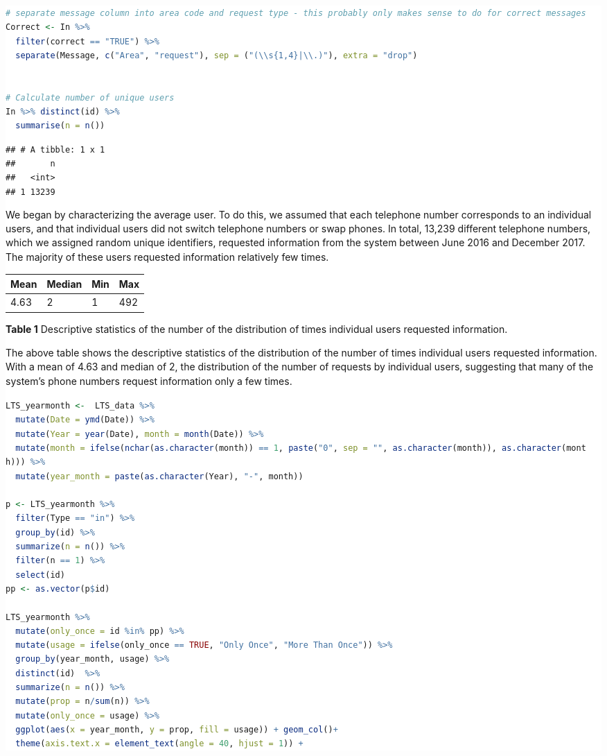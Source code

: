 ``` r
# separate message column into area code and request type - this probably only makes sense to do for correct messages
Correct <- In %>%
  filter(correct == "TRUE") %>%
  separate(Message, c("Area", "request"), sep = ("(\\s{1,4}|\\.)"), extra = "drop")


# Calculate number of unique users
In %>% distinct(id) %>%
  summarise(n = n())
```

    ## # A tibble: 1 x 1
    ##       n
    ##   <int>
    ## 1 13239

We began by characterizing the average user. To do this, we assumed that each telephone number corresponds to an individual users, and that individual users did not switch telephone numbers or swap phones. In total, 13,239 different telephone numbers, which we assigned random unique identifiers, requested information from the system between June 2016 and December 2017. The majority of these users requested information relatively few times.

| Mean | Median | Min | Max |
|------|--------|-----|-----|
| 4.63 | 2      | 1   | 492 |

**Table 1** Descriptive statistics of the number of the distribution of times individual users requested information.

The above table shows the descriptive statistics of the distribution of the number of times individual users requested information. With a mean of 4.63 and median of 2, the distribution of the number of requests by individual users, suggesting that many of the system’s phone numbers request information only a few times.

``` r
LTS_yearmonth <-  LTS_data %>%
  mutate(Date = ymd(Date)) %>%
  mutate(Year = year(Date), month = month(Date)) %>%
  mutate(month = ifelse(nchar(as.character(month)) == 1, paste("0", sep = "", as.character(month)), as.character(month))) %>%
  mutate(year_month = paste(as.character(Year), "-", month)) 

p <- LTS_yearmonth %>%
  filter(Type == "in") %>%
  group_by(id) %>%
  summarize(n = n()) %>%
  filter(n == 1) %>%
  select(id)
pp <- as.vector(p$id)

LTS_yearmonth %>%
  mutate(only_once = id %in% pp) %>%
  mutate(usage = ifelse(only_once == TRUE, "Only Once", "More Than Once")) %>%
  group_by(year_month, usage) %>%
  distinct(id)  %>%
  summarize(n = n()) %>%
  mutate(prop = n/sum(n)) %>%
  mutate(only_once = usage) %>%
  ggplot(aes(x = year_month, y = prop, fill = usage)) + geom_col()+
  theme(axis.text.x = element_text(angle = 40, hjust = 1)) +
```